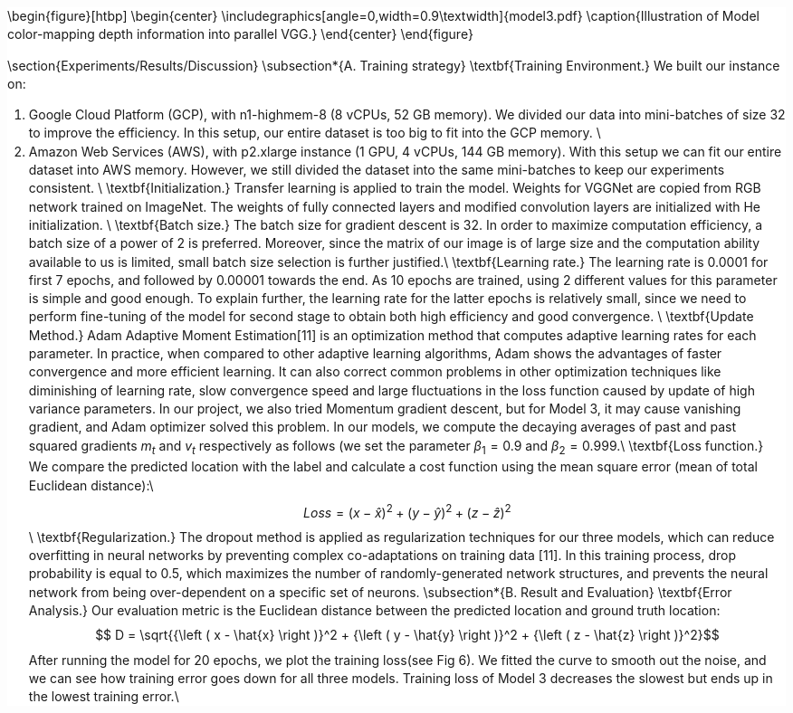 \begin{figure}[htbp]
\begin{center}
\includegraphics[angle=0,width=0.9\textwidth]{model3.pdf}
\caption{Illustration of Model color-mapping depth information into parallel VGG.}
\end{center}
\end{figure}

\section{Experiments/Results/Discussion}
\subsection*{A. Training strategy}
\textbf{Training Environment.} We built our instance on: 
1) Google Cloud Platform (GCP), with n1-highmem-8 (8 vCPUs, 52 GB memory). We divided our data into mini-batches of size 32 to improve the efficiency. In this setup, our entire dataset is too big to fit into the GCP memory. \\
2) Amazon Web Services (AWS), with p2.xlarge instance (1 GPU, 4 vCPUs, 144 GB memory). With this setup we can fit our entire dataset into AWS memory. However, we still divided the dataset into the same mini-batches to keep our experiments consistent. \\
\textbf{Initialization.} Transfer learning is applied to train the model. Weights for VGGNet are copied from RGB network trained on ImageNet. The weights of fully connected layers and modified convolution layers are initialized with He initialization. \\
\textbf{Batch size.} The batch size for gradient descent is 32. In order to maximize computation efficiency, a batch size of a power of 2 is preferred. Moreover, since the matrix of our image is of large size and the computation ability available to us is limited, small batch size selection is further justified.\\
\textbf{Learning rate.} The learning rate is 0.0001 for first 7 epochs, and followed by 0.00001 towards the end. As 10 epochs are trained, using 2 different values for this parameter is simple and good enough. To explain further, the learning rate for the latter epochs is relatively small, since we need to perform fine-tuning of the model for second stage to obtain both high efficiency and good convergence. \\
\textbf{Update Method.} 
Adam Adaptive Moment Estimation[11] is an optimization method that computes adaptive learning rates for each parameter. In practice, when compared to other adaptive learning algorithms, Adam shows the advantages of faster convergence and more efficient learning. It can also correct common problems in other optimization techniques like diminishing of learning rate, slow convergence speed and large fluctuations in the loss function caused by update of high variance parameters. In our project, we also tried Momentum gradient descent, but for Model 3, it may cause vanishing gradient, and Adam optimizer solved this problem.
In our models, we compute the decaying averages of past and past squared gradients $m_t$ and $v_t$ respectively as follows (we set the parameter $\beta_1 = 0.9$ and $\beta_2 = 0.999$.\\
\textbf{Loss function.} 
We compare the predicted location with the label and calculate a cost function using the mean square error (mean of total Euclidean distance):\\
$$ Loss = {\left ( x - \hat{x} \right )}^2 + {\left ( y - \hat{y} \right )}^2 + {\left ( z - \hat{z} \right )}^2 $$\\
\textbf{Regularization.} 
The dropout method is applied as regularization techniques for our three models, which can reduce overfitting in neural networks by preventing complex co-adaptations on training data [11]. In this training process, drop probability is equal to 0.5, which maximizes the number of randomly-generated network structures, and prevents the neural network from being over-dependent on a specific set of neurons.
\subsection*{B. Result and Evaluation}
\textbf{Error Analysis.} Our evaluation metric is the Euclidean distance between the predicted location and ground truth location: 
$$ D = \sqrt{{\left ( x - \hat{x} \right )}^2 + {\left ( y - \hat{y} \right )}^2 + {\left ( z - \hat{z} \right )}^2}$$
After running the model for 20 epochs, we plot the training loss(see Fig 6). We fitted the curve to smooth out the noise, and we can see how training error goes down for all three models. Training loss of Model 3 decreases the slowest but ends up in the lowest training error.\\